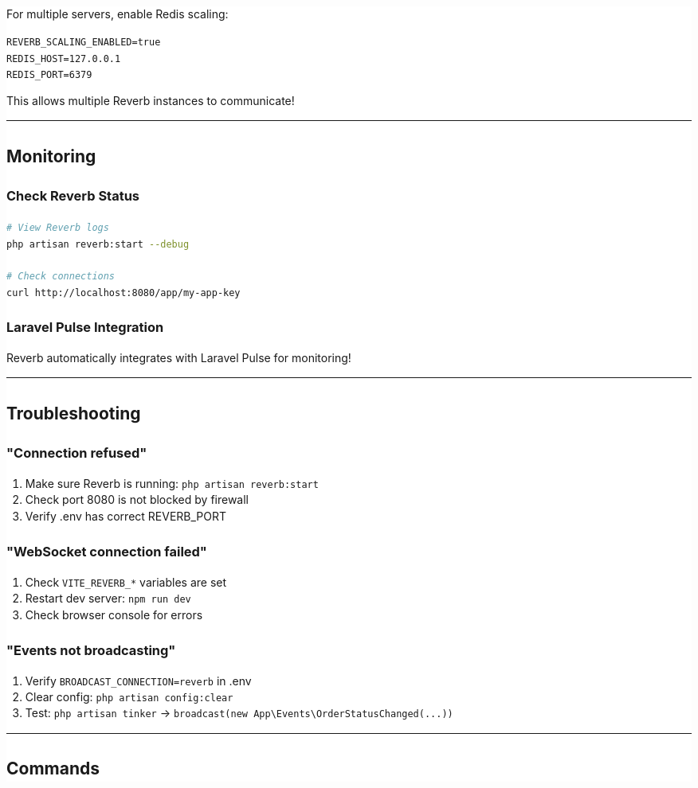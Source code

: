 For multiple servers, enable Redis scaling:

```env
REVERB_SCALING_ENABLED=true
REDIS_HOST=127.0.0.1
REDIS_PORT=6379
```

This allows multiple Reverb instances to communicate!

---

## Monitoring

### Check Reverb Status

```bash
# View Reverb logs
php artisan reverb:start --debug

# Check connections
curl http://localhost:8080/app/my-app-key
```

### Laravel Pulse Integration

Reverb automatically integrates with Laravel Pulse for monitoring!

---

## Troubleshooting

### "Connection refused"

1. Make sure Reverb is running: `php artisan reverb:start`
2. Check port 8080 is not blocked by firewall
3. Verify .env has correct REVERB_PORT

### "WebSocket connection failed"

1. Check `VITE_REVERB_*` variables are set
2. Restart dev server: `npm run dev`
3. Check browser console for errors

### "Events not broadcasting"

1. Verify `BROADCAST_CONNECTION=reverb` in .env
2. Clear config: `php artisan config:clear`
3. Test: `php artisan tinker` → `broadcast(new App\Events\OrderStatusChanged(...))`

---

## Commands
